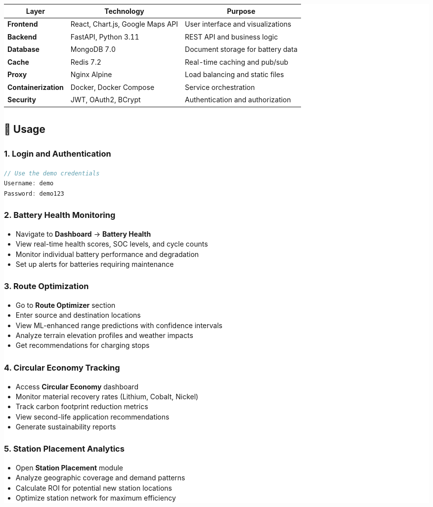 | Layer | Technology | Purpose |
|-------|------------|---------|
| **Frontend** | React, Chart.js, Google Maps API | User interface and visualizations |
| **Backend** | FastAPI, Python 3.11 | REST API and business logic |
| **Database** | MongoDB 7.0 | Document storage for battery data |
| **Cache** | Redis 7.2 | Real-time caching and pub/sub |
| **Proxy** | Nginx Alpine | Load balancing and static files |
| **Containerization** | Docker, Docker Compose | Service orchestration |
| **Security** | JWT, OAuth2, BCrypt | Authentication and authorization |

## 🎯 Usage

### 1. Login and Authentication
```javascript
// Use the demo credentials
Username: demo
Password: demo123
```

### 2. Battery Health Monitoring
- Navigate to **Dashboard** → **Battery Health**
- View real-time health scores, SOC levels, and cycle counts
- Monitor individual battery performance and degradation
- Set up alerts for batteries requiring maintenance

### 3. Route Optimization
- Go to **Route Optimizer** section
- Enter source and destination locations
- View ML-enhanced range predictions with confidence intervals
- Analyze terrain elevation profiles and weather impacts
- Get recommendations for charging stops

### 4. Circular Economy Tracking
- Access **Circular Economy** dashboard
- Monitor material recovery rates (Lithium, Cobalt, Nickel)
- Track carbon footprint reduction metrics
- View second-life application recommendations
- Generate sustainability reports

### 5. Station Placement Analytics
- Open **Station Placement** module
- Analyze geographic coverage and demand patterns
- Calculate ROI for potential new station locations
- Optimize station network for maximum efficiency

